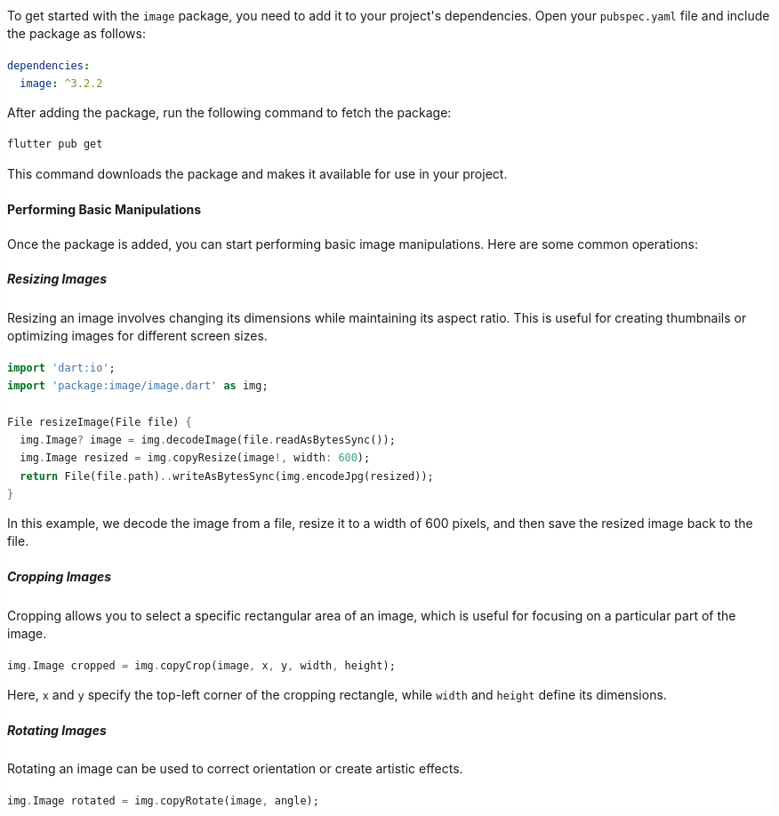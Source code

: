 To get started with the `image` package, you need to add it to your project's dependencies. Open your `pubspec.yaml` file and include the package as follows:

```yaml
dependencies:
  image: ^3.2.2
```

After adding the package, run the following command to fetch the package:

```bash
flutter pub get
```

This command downloads the package and makes it available for use in your project.

#### Performing Basic Manipulations

Once the package is added, you can start performing basic image manipulations. Here are some common operations:

##### Resizing Images

Resizing an image involves changing its dimensions while maintaining its aspect ratio. This is useful for creating thumbnails or optimizing images for different screen sizes.

```dart
import 'dart:io';
import 'package:image/image.dart' as img;

File resizeImage(File file) {
  img.Image? image = img.decodeImage(file.readAsBytesSync());
  img.Image resized = img.copyResize(image!, width: 600);
  return File(file.path)..writeAsBytesSync(img.encodeJpg(resized));
}
```

In this example, we decode the image from a file, resize it to a width of 600 pixels, and then save the resized image back to the file.

##### Cropping Images

Cropping allows you to select a specific rectangular area of an image, which is useful for focusing on a particular part of the image.

```dart
img.Image cropped = img.copyCrop(image, x, y, width, height);
```

Here, `x` and `y` specify the top-left corner of the cropping rectangle, while `width` and `height` define its dimensions.

##### Rotating Images

Rotating an image can be used to correct orientation or create artistic effects.

```dart
img.Image rotated = img.copyRotate(image, angle);
```
